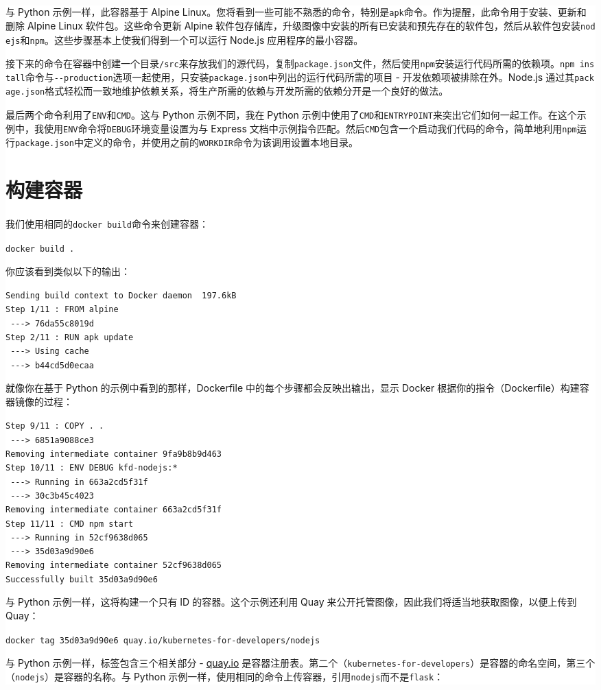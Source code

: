 
与 Python 示例一样，此容器基于 Alpine Linux。您将看到一些可能不熟悉的命令，特别是`apk`命令。作为提醒，此命令用于安装、更新和删除 Alpine Linux 软件包。这些命令更新 Alpine 软件包存储库，升级图像中安装的所有已安装和预先存在的软件包，然后从软件包安装`nodejs`和`npm`。这些步骤基本上使我们得到一个可以运行 Node.js 应用程序的最小容器。

接下来的命令在容器中创建一个目录`/src`来存放我们的源代码，复制`package.json`文件，然后使用`npm`安装运行代码所需的依赖项。`npm install`命令与`--production`选项一起使用，只安装`package.json`中列出的运行代码所需的项目 - 开发依赖项被排除在外。Node.js 通过其`package.json`格式轻松而一致地维护依赖关系，将生产所需的依赖与开发所需的依赖分开是一个良好的做法。

最后两个命令利用了`ENV`和`CMD`。这与 Python 示例不同，我在 Python 示例中使用了`CMD`和`ENTRYPOINT`来突出它们如何一起工作。在这个示例中，我使用`ENV`命令将`DEBUG`环境变量设置为与 Express 文档中示例指令匹配。然后`CMD`包含一个启动我们代码的命令，简单地利用`npm`运行`package.json`中定义的命令，并使用之前的`WORKDIR`命令为该调用设置本地目录。

# 构建容器

我们使用相同的`docker build`命令来创建容器：

```
docker build .
```

你应该看到类似以下的输出：

```
Sending build context to Docker daemon  197.6kB
Step 1/11 : FROM alpine
 ---> 76da55c8019d
Step 2/11 : RUN apk update
 ---> Using cache
 ---> b44cd5d0ecaa
```

就像你在基于 Python 的示例中看到的那样，Dockerfile 中的每个步骤都会反映出输出，显示 Docker 根据你的指令（Dockerfile）构建容器镜像的过程：

```
Step 9/11 : COPY . .
 ---> 6851a9088ce3
Removing intermediate container 9fa9b8b9d463
Step 10/11 : ENV DEBUG kfd-nodejs:*
 ---> Running in 663a2cd5f31f
 ---> 30c3b45c4023
Removing intermediate container 663a2cd5f31f
Step 11/11 : CMD npm start
 ---> Running in 52cf9638d065
 ---> 35d03a9d90e6
Removing intermediate container 52cf9638d065
Successfully built 35d03a9d90e6
```

与 Python 示例一样，这将构建一个只有 ID 的容器。这个示例还利用 Quay 来公开托管图像，因此我们将适当地获取图像，以便上传到 Quay：

```
docker tag 35d03a9d90e6 quay.io/kubernetes-for-developers/nodejs
```

与 Python 示例一样，标签包含三个相关部分 - [quay.io](http://quay.io) 是容器注册表。第二个（`kubernetes-for-developers`）是容器的命名空间，第三个（`nodejs`）是容器的名称。与 Python 示例一样，使用相同的命令上传容器，引用`nodejs`而不是`flask`：
